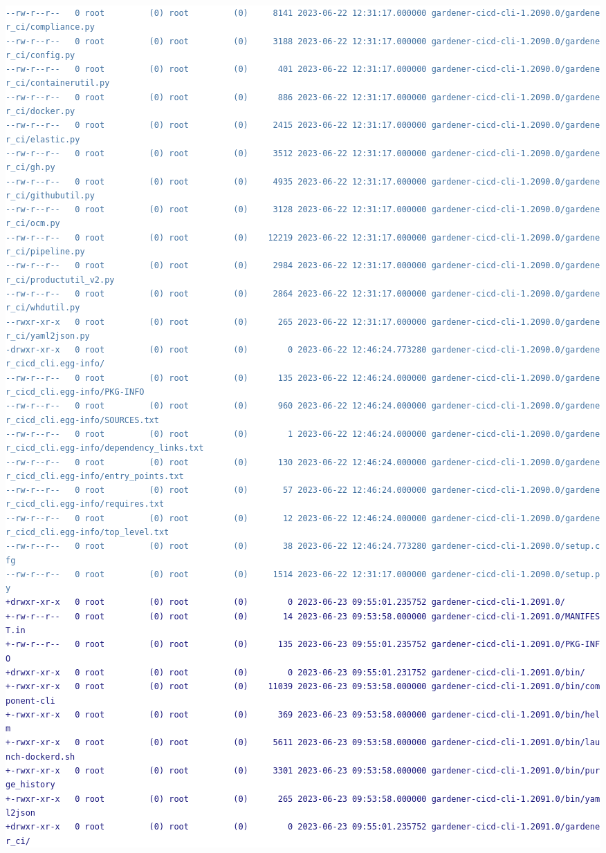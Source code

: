 ```diff
--rw-r--r--   0 root         (0) root         (0)     8141 2023-06-22 12:31:17.000000 gardener-cicd-cli-1.2090.0/gardener_ci/compliance.py
--rw-r--r--   0 root         (0) root         (0)     3188 2023-06-22 12:31:17.000000 gardener-cicd-cli-1.2090.0/gardener_ci/config.py
--rw-r--r--   0 root         (0) root         (0)      401 2023-06-22 12:31:17.000000 gardener-cicd-cli-1.2090.0/gardener_ci/containerutil.py
--rw-r--r--   0 root         (0) root         (0)      886 2023-06-22 12:31:17.000000 gardener-cicd-cli-1.2090.0/gardener_ci/docker.py
--rw-r--r--   0 root         (0) root         (0)     2415 2023-06-22 12:31:17.000000 gardener-cicd-cli-1.2090.0/gardener_ci/elastic.py
--rw-r--r--   0 root         (0) root         (0)     3512 2023-06-22 12:31:17.000000 gardener-cicd-cli-1.2090.0/gardener_ci/gh.py
--rw-r--r--   0 root         (0) root         (0)     4935 2023-06-22 12:31:17.000000 gardener-cicd-cli-1.2090.0/gardener_ci/githubutil.py
--rw-r--r--   0 root         (0) root         (0)     3128 2023-06-22 12:31:17.000000 gardener-cicd-cli-1.2090.0/gardener_ci/ocm.py
--rw-r--r--   0 root         (0) root         (0)    12219 2023-06-22 12:31:17.000000 gardener-cicd-cli-1.2090.0/gardener_ci/pipeline.py
--rw-r--r--   0 root         (0) root         (0)     2984 2023-06-22 12:31:17.000000 gardener-cicd-cli-1.2090.0/gardener_ci/productutil_v2.py
--rw-r--r--   0 root         (0) root         (0)     2864 2023-06-22 12:31:17.000000 gardener-cicd-cli-1.2090.0/gardener_ci/whdutil.py
--rwxr-xr-x   0 root         (0) root         (0)      265 2023-06-22 12:31:17.000000 gardener-cicd-cli-1.2090.0/gardener_ci/yaml2json.py
-drwxr-xr-x   0 root         (0) root         (0)        0 2023-06-22 12:46:24.773280 gardener-cicd-cli-1.2090.0/gardener_cicd_cli.egg-info/
--rw-r--r--   0 root         (0) root         (0)      135 2023-06-22 12:46:24.000000 gardener-cicd-cli-1.2090.0/gardener_cicd_cli.egg-info/PKG-INFO
--rw-r--r--   0 root         (0) root         (0)      960 2023-06-22 12:46:24.000000 gardener-cicd-cli-1.2090.0/gardener_cicd_cli.egg-info/SOURCES.txt
--rw-r--r--   0 root         (0) root         (0)        1 2023-06-22 12:46:24.000000 gardener-cicd-cli-1.2090.0/gardener_cicd_cli.egg-info/dependency_links.txt
--rw-r--r--   0 root         (0) root         (0)      130 2023-06-22 12:46:24.000000 gardener-cicd-cli-1.2090.0/gardener_cicd_cli.egg-info/entry_points.txt
--rw-r--r--   0 root         (0) root         (0)       57 2023-06-22 12:46:24.000000 gardener-cicd-cli-1.2090.0/gardener_cicd_cli.egg-info/requires.txt
--rw-r--r--   0 root         (0) root         (0)       12 2023-06-22 12:46:24.000000 gardener-cicd-cli-1.2090.0/gardener_cicd_cli.egg-info/top_level.txt
--rw-r--r--   0 root         (0) root         (0)       38 2023-06-22 12:46:24.773280 gardener-cicd-cli-1.2090.0/setup.cfg
--rw-r--r--   0 root         (0) root         (0)     1514 2023-06-22 12:31:17.000000 gardener-cicd-cli-1.2090.0/setup.py
+drwxr-xr-x   0 root         (0) root         (0)        0 2023-06-23 09:55:01.235752 gardener-cicd-cli-1.2091.0/
+-rw-r--r--   0 root         (0) root         (0)       14 2023-06-23 09:53:58.000000 gardener-cicd-cli-1.2091.0/MANIFEST.in
+-rw-r--r--   0 root         (0) root         (0)      135 2023-06-23 09:55:01.235752 gardener-cicd-cli-1.2091.0/PKG-INFO
+drwxr-xr-x   0 root         (0) root         (0)        0 2023-06-23 09:55:01.231752 gardener-cicd-cli-1.2091.0/bin/
+-rwxr-xr-x   0 root         (0) root         (0)    11039 2023-06-23 09:53:58.000000 gardener-cicd-cli-1.2091.0/bin/component-cli
+-rwxr-xr-x   0 root         (0) root         (0)      369 2023-06-23 09:53:58.000000 gardener-cicd-cli-1.2091.0/bin/helm
+-rwxr-xr-x   0 root         (0) root         (0)     5611 2023-06-23 09:53:58.000000 gardener-cicd-cli-1.2091.0/bin/launch-dockerd.sh
+-rwxr-xr-x   0 root         (0) root         (0)     3301 2023-06-23 09:53:58.000000 gardener-cicd-cli-1.2091.0/bin/purge_history
+-rwxr-xr-x   0 root         (0) root         (0)      265 2023-06-23 09:53:58.000000 gardener-cicd-cli-1.2091.0/bin/yaml2json
+drwxr-xr-x   0 root         (0) root         (0)        0 2023-06-23 09:55:01.235752 gardener-cicd-cli-1.2091.0/gardener_ci/
```